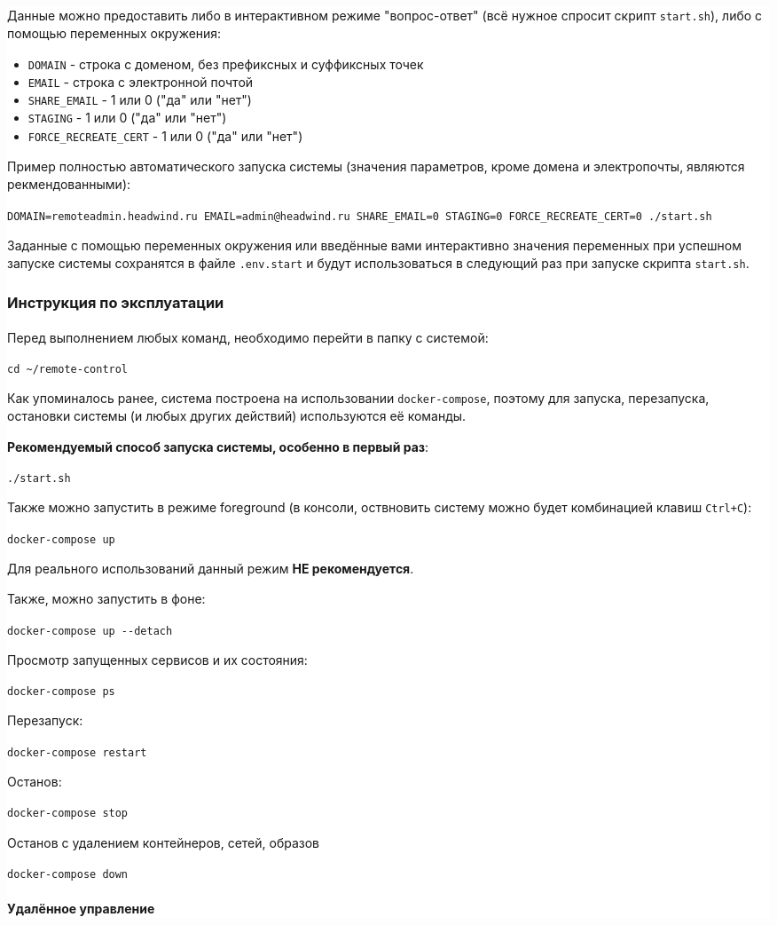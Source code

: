 Данные можно предоставить либо в интерактивном режиме "вопрос-ответ" (всё нужное спросит скрипт `start.sh`), либо с помощью переменных окружения:
- `DOMAIN` - строка с доменом, без префиксных и суффиксных точек
- `EMAIL` - строка с электронной почтой
- `SHARE_EMAIL` - 1 или 0 ("да" или "нет")
- `STAGING` - 1 или 0 ("да" или "нет")
- `FORCE_RECREATE_CERT` - 1 или 0 ("да" или "нет")

Пример полностью автоматического запуска системы (значения параметров, кроме домена и электропочты, являются рекмендованными):

`DOMAIN=remoteadmin.headwind.ru EMAIL=admin@headwind.ru SHARE_EMAIL=0 STAGING=0 FORCE_RECREATE_CERT=0 ./start.sh`

Заданные с помощью переменных окружения или введённые вами интерактивно значения переменных при успешном запуске системы сохранятся в файле `.env.start` и будут использоваться в следующий раз при запуске скрипта `start.sh`.


### Инструкция по эксплуатации

Перед выполнением любых команд, необходимо перейти в папку с системой:

`cd ~/remote-control`

Как упоминалось ранее, система построена на использовании `docker-compose`, поэтому для запуска, перезапуска, остановки системы (и любых других действий) используются её команды.

__Рекомендуемый способ запуска системы, особенно в первый раз__:

`./start.sh`

Также можно запустить в режиме foreground (в консоли, оствновить систему можно будет комбинацией клавиш `Ctrl+C`):

`docker-compose up`

Для реального использований данный режим __НЕ рекомендуется__.

Также, можно запустить в фоне:

`docker-compose up --detach`

Просмотр запущенных сервисов и их состояния:

`docker-compose ps`

Перезапуск:

`docker-compose restart`

Останов:

`docker-compose stop`

Останов с удалением контейнеров, сетей, образов

`docker-compose down`

#### Удалённое управление
